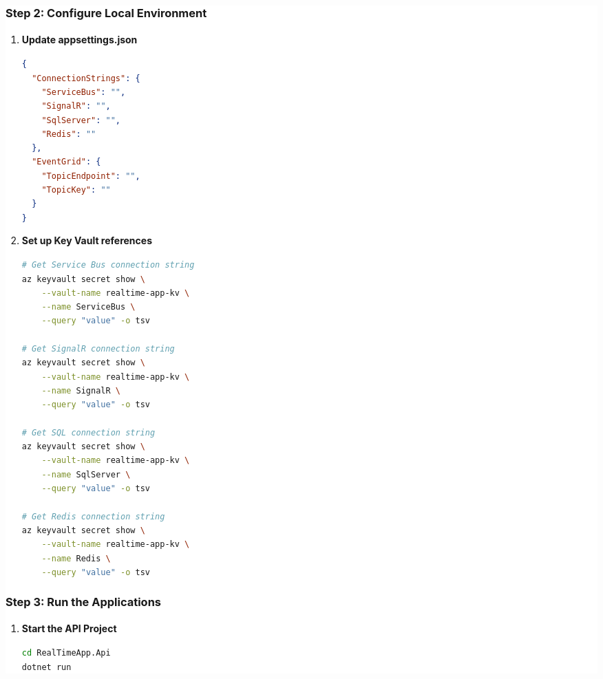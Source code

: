 ### Step 2: Configure Local Environment

1. **Update appsettings.json**
   ```json
   {
     "ConnectionStrings": {
       "ServiceBus": "",
       "SignalR": "",
       "SqlServer": "",
       "Redis": ""
     },
     "EventGrid": {
       "TopicEndpoint": "",
       "TopicKey": ""
     }
   }
   ```

2. **Set up Key Vault references**
   ```bash
   # Get Service Bus connection string
   az keyvault secret show \
       --vault-name realtime-app-kv \
       --name ServiceBus \
       --query "value" -o tsv

   # Get SignalR connection string
   az keyvault secret show \
       --vault-name realtime-app-kv \
       --name SignalR \
       --query "value" -o tsv

   # Get SQL connection string
   az keyvault secret show \
       --vault-name realtime-app-kv \
       --name SqlServer \
       --query "value" -o tsv

   # Get Redis connection string
   az keyvault secret show \
       --vault-name realtime-app-kv \
       --name Redis \
       --query "value" -o tsv
   ```

### Step 3: Run the Applications

1. **Start the API Project**
   ```bash
   cd RealTimeApp.Api
   dotnet run
   ```
